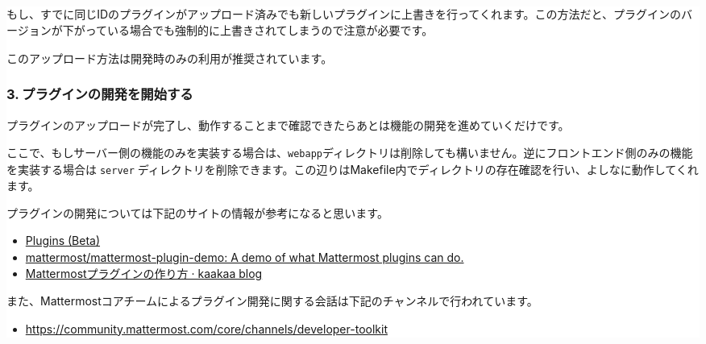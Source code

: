 もし、すでに同じIDのプラグインがアップロード済みでも新しいプラグインに上書きを行ってくれます。この方法だと、プラグインのバージョンが下がっている場合でも強制的に上書きされてしまうので注意が必要です。

このアップロード方法は開発時のみの利用が推奨されています。

### 3. プラグインの開発を開始する

プラグインのアップロードが完了し、動作することまで確認できたらあとは機能の開発を進めていくだけです。

ここで、もしサーバー側の機能のみを実装する場合は、`webapp`ディレクトリは削除しても構いません。逆にフロントエンド側のみの機能を実装する場合は `server` ディレクトリを削除できます。この辺りはMakefile内でディレクトリの存在確認を行い、よしなに動作してくれます。


プラグインの開発については下記のサイトの情報が参考になると思います。

* [Plugins \(Beta\)](https://developers.mattermost.com/extend/plugins/)
* [mattermost/mattermost\-plugin\-demo: A demo of what Mattermost plugins can do\.](https://github.com/mattermost/mattermost-plugin-demo)
* [Mattermostプラグインの作り方 · kaakaa blog](https://kaakaa.github.io/blog/posts/mattermost/plugin_tutorial/)

また、Mattermostコアチームによるプラグイン開発に関する会話は下記のチャンネルで行われています。

* https://community.mattermost.com/core/channels/developer-toolkit


